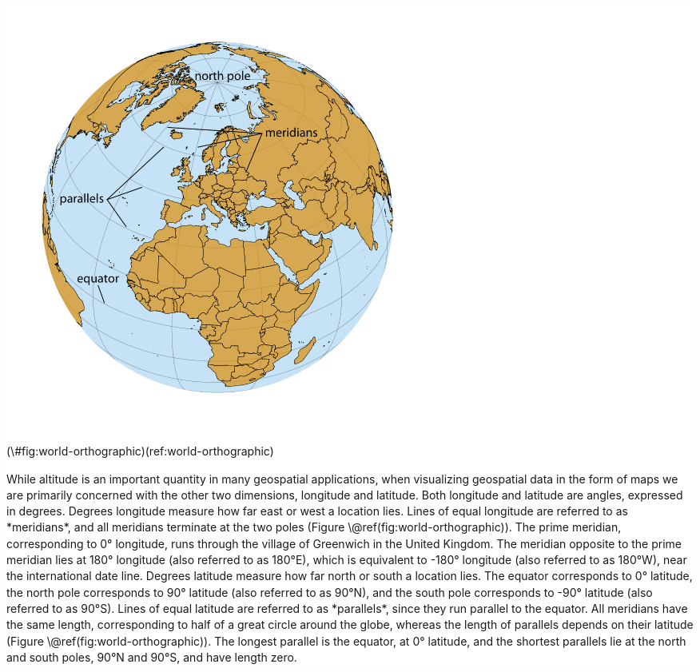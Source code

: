 <img src="geospatial_data_files/figure-html/world-orthographic-1.png" alt="(ref:world-orthographic)" width="528" />
<p class="caption">(\#fig:world-orthographic)(ref:world-orthographic)</p>
</div>
While altitude is an important quantity in many geospatial applications, when visualizing geospatial data in the form of maps we are primarily concerned with the other two dimensions, longitude and latitude. Both longitude and latitude are angles, expressed in degrees. Degrees longitude measure how far east or west a location lies. Lines of equal longitude are referred to as *meridians*, and all meridians terminate at the two poles (Figure \@ref(fig:world-orthographic)). The prime meridian, corresponding to 0&deg; longitude, runs through the village of Greenwich in the United Kingdom. The meridian opposite to the prime meridian lies at 180&deg; longitude (also referred to as 180&deg;E), which is equivalent to -180&deg; longitude (also referred to as 180&deg;W), near the international date line. Degrees latitude measure how far north or south a location lies. The equator corresponds to 0&deg; latitude, the north pole corresponds to 90&deg; latitude (also referred to as 90&deg;N), and the south pole corresponds to -90&deg; latitude (also referred to as 90&deg;S). Lines of equal latitude are referred to as *parallels*, since they run parallel to the equator.  All meridians have the same length, corresponding to half of a great circle around the globe, whereas the length of parallels depends on their latitude (Figure \@ref(fig:world-orthographic)). The longest parallel is the equator, at 0&deg; latitude, and the shortest parallels lie at the north and south poles, 90&deg;N and 90&deg;S, and have length zero.
